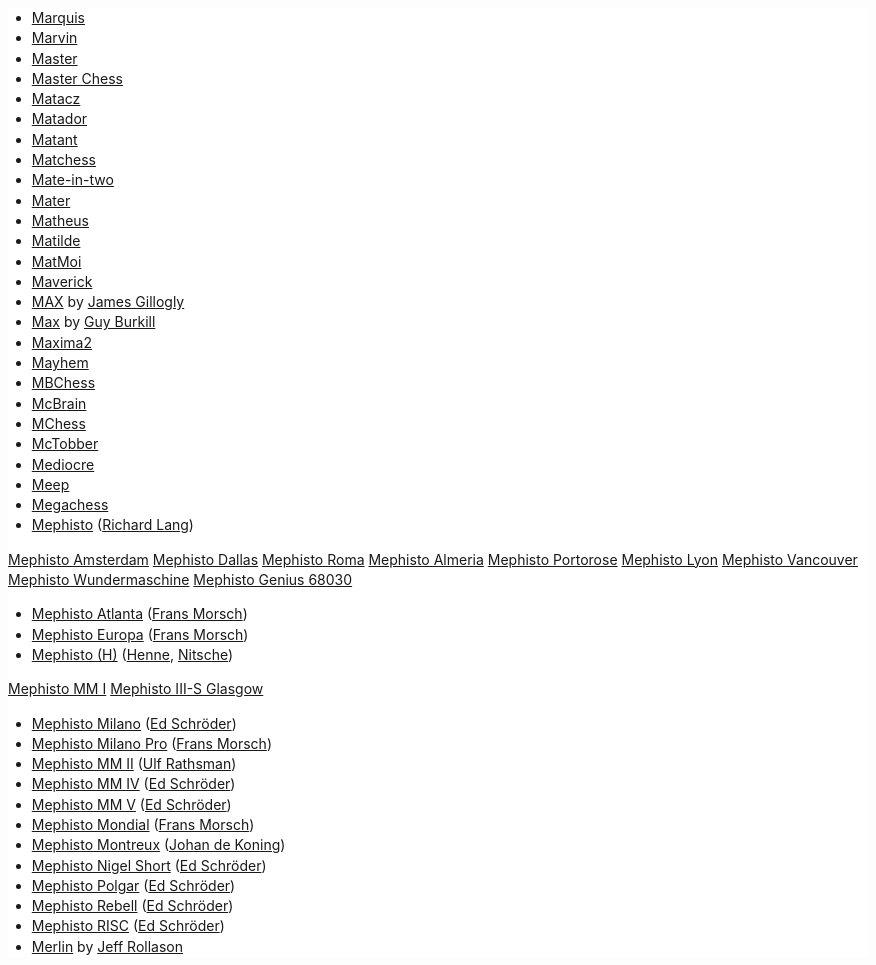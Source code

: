 - [Marquis](index.php?title=Marquis&action=edit&redlink=1 "Marquis (page does not exist)")
- [Marvin](Marvin "Marvin")
- [Master](Master "Master")
- [Master Chess](Master_Chess "Master Chess")
- [Matacz](Matacz "Matacz")
- [Matador](Matador "Matador")
- [Matant](Matant "Matant")
- [Matchess](Matchess "Matchess")
- [Mate-in-two](Mate-in-two "Mate-in-two")
- [Mater](Mater "Mater")
- [Matheus](Matheus "Matheus")
- [Matilde](index.php?title=Matilde&action=edit&redlink=1 "Matilde (page does not exist)")
- [MatMoi](MatMoi "MatMoi")
- [Maverick](Maverick "Maverick")
- [MAX](</MAX_(Gillogly)> "MAX (Gillogly)") by [James Gillogly](James_Gillogly "James Gillogly")
- [Max](Max "Max") by [Guy Burkill](index.php?title=Guy_Burkill&action=edit&redlink=1 "Guy Burkill (page does not exist)")
- [Maxima2](Maxima2 "Maxima2")
- [Mayhem](Mayhem "Mayhem")
- [MBChess](MBChess "MBChess")
- [McBrain](index.php?title=McBrain&action=edit&redlink=1 "McBrain (page does not exist)")
- [MChess](MChess "MChess")
- [McTobber](McTobber "McTobber")
- [Mediocre](Mediocre "Mediocre")
- [Meep](Meep "Meep")
- [Megachess](index.php?title=Megachess&action=edit&redlink=1 "Megachess (page does not exist)")
- [Mephisto](Mephisto "Mephisto") ([Richard Lang](Richard_Lang "Richard Lang"))

[Mephisto Amsterdam](Mephisto_Amsterdam "Mephisto Amsterdam")
[Mephisto Dallas](Mephisto_Dallas "Mephisto Dallas")
[Mephisto Roma](Mephisto_Roma "Mephisto Roma")
[Mephisto Almeria](Mephisto_Almeria "Mephisto Almeria")
[Mephisto Portorose](Mephisto_Portorose "Mephisto Portorose")
[Mephisto Lyon](Mephisto_Lyon "Mephisto Lyon")
[Mephisto Vancouver](Mephisto_Vancouver "Mephisto Vancouver")
[Mephisto Wundermaschine](Mephisto_Wundermaschine "Mephisto Wundermaschine")
[Mephisto Genius 68030](Mephisto_Genius_68030 "Mephisto Genius 68030")

- [Mephisto Atlanta](index.php?title=Mephisto_Atlanta&action=edit&redlink=1 "Mephisto Atlanta (page does not exist)") ([Frans Morsch](Frans_Morsch "Frans Morsch"))
- [Mephisto Europa](Mephisto_Europa "Mephisto Europa") ([Frans Morsch](Frans_Morsch "Frans Morsch"))
- [Mephisto (H)](</Mephisto_(H)> "Mephisto (H)") ([Henne](Elmar_Henne "Elmar Henne"), [Nitsche](Thomas_Nitsche "Thomas Nitsche"))

[Mephisto MM I](</Mephisto_(H)#MM1> "Mephisto (H)")
[Mephisto III-S Glasgow](</Mephisto_(H)#Mephisto3> "Mephisto (H)")

- [Mephisto Milano](Mephisto_Milano "Mephisto Milano") ([Ed Schröder](Ed_Schroder "Ed Schroder"))
- [Mephisto Milano Pro](index.php?title=Mephisto_Milano_Pro&action=edit&redlink=1 "Mephisto Milano Pro (page does not exist)") ([Frans Morsch](Frans_Morsch "Frans Morsch"))
- [Mephisto MM II](Mephisto_MM_II "Mephisto MM II") ([Ulf Rathsman](Ulf_Rathsman "Ulf Rathsman"))
- [Mephisto MM IV](Mephisto_MM_IV "Mephisto MM IV") ([Ed Schröder](Ed_Schroder "Ed Schroder"))
- [Mephisto MM V](Mephisto_MM_V "Mephisto MM V") ([Ed Schröder](Ed_Schroder "Ed Schroder"))
- [Mephisto Mondial](Mephisto_Mondial "Mephisto Mondial") ([Frans Morsch](Frans_Morsch "Frans Morsch"))
- [Mephisto Montreux](Mephisto_Montreux "Mephisto Montreux") ([Johan de Koning](Johan_de_Koning "Johan de Koning"))
- [Mephisto Nigel Short](Mephisto_Milano#Mephisto_Nigel_Short "Mephisto Milano") ([Ed Schröder](Ed_Schroder "Ed Schroder"))
- [Mephisto Polgar](Mephisto_Polgar "Mephisto Polgar") ([Ed Schröder](Ed_Schroder "Ed Schroder"))
- [Mephisto Rebell](Mephisto_Rebell "Mephisto Rebell") ([Ed Schröder](Ed_Schroder "Ed Schroder"))
- [Mephisto RISC](Mephisto_RISC "Mephisto RISC") ([Ed Schröder](Ed_Schroder "Ed Schroder"))
- [Merlin](</Merlin_(GB)> "Merlin (GB)") by [Jeff Rollason](Jeff_Rollason "Jeff Rollason")